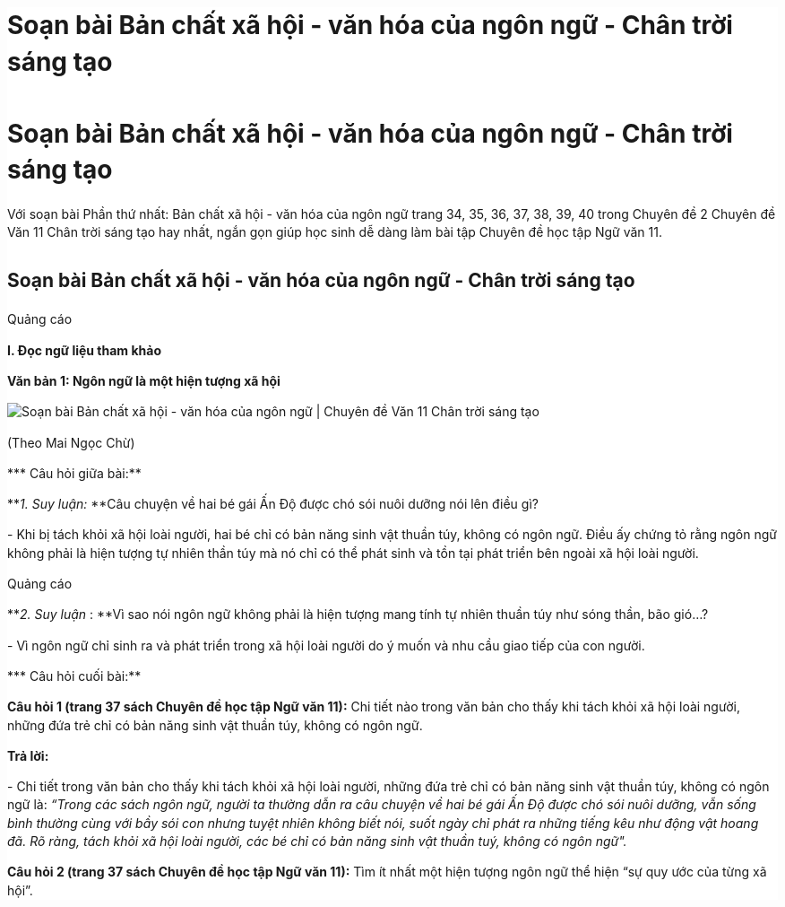 # Soạn bài Bản chất xã hội - văn hóa của ngôn ngữ - Chân trời sáng tạo

# Soạn bài Bản chất xã hội - văn hóa của ngôn ngữ - Chân trời sáng tạo

Với soạn bài Phần thứ nhất: Bản chất xã hội - văn hóa của ngôn ngữ trang 34, 35, 36, 37, 38, 39, 40 trong Chuyên đề 2 Chuyên đề Văn 11 Chân trời sáng tạo hay nhất, ngắn gọn giúp học sinh dễ dàng làm bài tập Chuyên đề học tập Ngữ văn 11.

## Soạn bài Bản chất xã hội - văn hóa của ngôn ngữ - Chân trời sáng tạo

Quảng cáo

**I. Đọc ngữ liệu tham khảo**

**Văn bản 1: Ngôn ngữ là một hiện tượng xã hội**

![Soạn bài Bản chất xã hội - văn hóa của ngôn ngữ | Chuyên đề Văn 11 Chân trời sáng tạo](https://vietjack.com/chuyen-de-ngu-van-11/images/phan-thu-nhat-ban-chat-xa-hoi-van-hoa-cua-ngon-ngu-ctst-1.PNG)

(Theo Mai Ngọc Chừ)

*** Câu hỏi giữa bài:**

**_1\. Suy luận:_ **Câu chuyện về hai bé gái Ấn Độ được chó sói nuôi dưỡng nói lên điều gì?

\- Khi bị tách khỏi xã hội loài người, hai bé chỉ có bản năng sinh vật thuần túy, không có ngôn ngữ. Điều ấy chứng tỏ rằng ngôn ngữ không phải là hiện tượng tự nhiên thần túy mà nó chỉ có thể phát sinh và tồn tại phát triển bên ngoài xã hội loài người.

Quảng cáo

**_2\. Suy luận_ : **Vì sao nói ngôn ngữ không phải là hiện tượng mang tính tự nhiên thuần túy như sóng thần, bão gió…?

\- Vì ngôn ngữ chỉ sinh ra và phát triển trong xã hội loài người do ý muốn và nhu cầu giao tiếp của con người.

*** Câu hỏi cuối bài:**

**Câu hỏi 1 (trang 37 sách Chuyên đề học tập Ngữ văn 11):** Chi tiết nào trong văn bản cho thấy khi tách khỏi xã hội loài người, những đứa trẻ chỉ có bản năng sinh vật thuần túy, không có ngôn ngữ.

**Trả lời:**

\- Chi tiết trong văn bản cho thấy khi tách khỏi xã hội loài người, những đứa trẻ chỉ có bản năng sinh vật thuần túy, không có ngôn ngữ là: _“Trong các sách ngôn ngữ, người ta thường dẫn ra câu chuyện về hai bé gái Ấn Độ được chó sói nuôi dưỡng, vẫn sống bình thường cùng với bầy sói con nhưng tuyệt nhiên không biết nói, suốt ngày chỉ phát ra những tiếng kêu như động vật hoang đã. Rõ ràng, tách khỏi xã hội loài người, các bé chỉ có bản năng sinh vật thuần tuý, không có ngôn ngữ"._

**Câu hỏi 2 (trang 37 sách Chuyên đề học tập Ngữ văn 11):** Tìm ít nhất một hiện tượng ngôn ngữ thể hiện “sự quy ước của từng xã hội”. 
